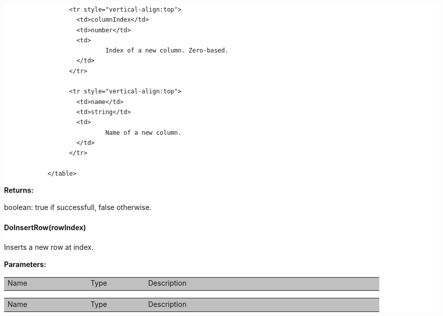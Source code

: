 <table styleclass="Default" style="cell-padding:2px; border-width:0px; border-spacing:0px; border-collapse:collapse; cell-border-width:1px; border-color:#c0c0c0; border-style:solid;">
  <tr style="vertical-align:top">
	<td style="width:150px; background-color:#c0c0c0;">
	  Name
	</td>
	<td style="width:100px; background-color:#c0c0c0;">
	  Type
	</td>
	<td style="width:450px; background-color:#c0c0c0;">
	  Description
	</td>
  </tr>
				  
					  <tr style="vertical-align:top">
						<td>columnIndex</td>
						<td>number</td>
						<td>
								Index of a new column. Zero-based.
						</td>
					  </tr>
				  
					  <tr style="vertical-align:top">
						<td>name</td>
						<td>string</td>
						<td>
								Name of a new column.
						</td>
					  </tr>
				  
				</table>
			
			
**Returns:**
				
boolean: true if successfull, false otherwise.
				
			
			
		
<a name="DoInsertRow"></a>    
#### DoInsertRow(rowIndex)

Inserts a new row at index.

			
**Parameters:**

<table styleclass="Default" style="cell-padding:2px; border-width:0px; border-spacing:0px; border-collapse:collapse; cell-border-width:1px; border-color:#c0c0c0; border-style:solid;">
  <tr style="vertical-align:top">
	<td style="width:150px; background-color:#c0c0c0;">
	  Name
	</td>
	<td style="width:100px; background-color:#c0c0c0;">
	  Type
	</td>
	<td style="width:450px; background-color:#c0c0c0;">
	  Description
	</td>
  </tr>
				  